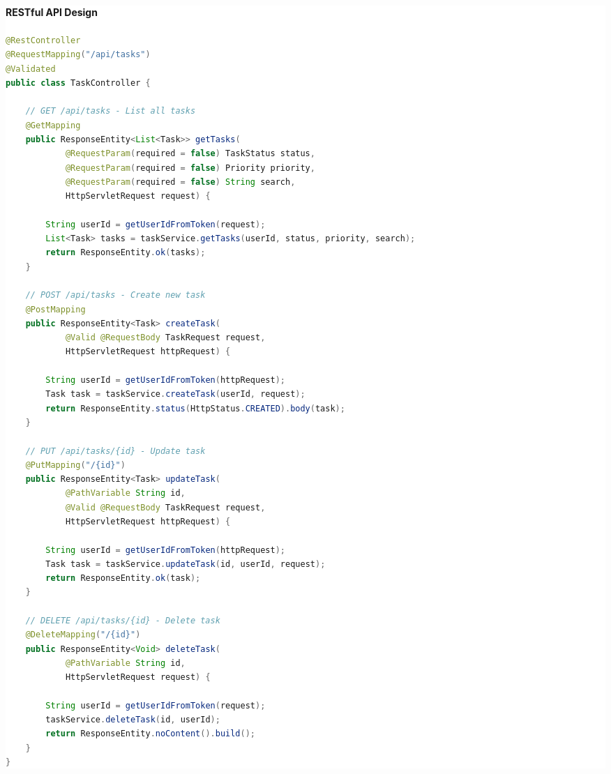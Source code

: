 #### RESTful API Design
```java
@RestController
@RequestMapping("/api/tasks")
@Validated
public class TaskController {
    
    // GET /api/tasks - List all tasks
    @GetMapping
    public ResponseEntity<List<Task>> getTasks(
            @RequestParam(required = false) TaskStatus status,
            @RequestParam(required = false) Priority priority,
            @RequestParam(required = false) String search,
            HttpServletRequest request) {
        
        String userId = getUserIdFromToken(request);
        List<Task> tasks = taskService.getTasks(userId, status, priority, search);
        return ResponseEntity.ok(tasks);
    }
    
    // POST /api/tasks - Create new task
    @PostMapping
    public ResponseEntity<Task> createTask(
            @Valid @RequestBody TaskRequest request,
            HttpServletRequest httpRequest) {
        
        String userId = getUserIdFromToken(httpRequest);
        Task task = taskService.createTask(userId, request);
        return ResponseEntity.status(HttpStatus.CREATED).body(task);
    }
    
    // PUT /api/tasks/{id} - Update task
    @PutMapping("/{id}")
    public ResponseEntity<Task> updateTask(
            @PathVariable String id,
            @Valid @RequestBody TaskRequest request,
            HttpServletRequest httpRequest) {
        
        String userId = getUserIdFromToken(httpRequest);
        Task task = taskService.updateTask(id, userId, request);
        return ResponseEntity.ok(task);
    }
    
    // DELETE /api/tasks/{id} - Delete task
    @DeleteMapping("/{id}")
    public ResponseEntity<Void> deleteTask(
            @PathVariable String id,
            HttpServletRequest request) {
        
        String userId = getUserIdFromToken(request);
        taskService.deleteTask(id, userId);
        return ResponseEntity.noContent().build();
    }
}
```
